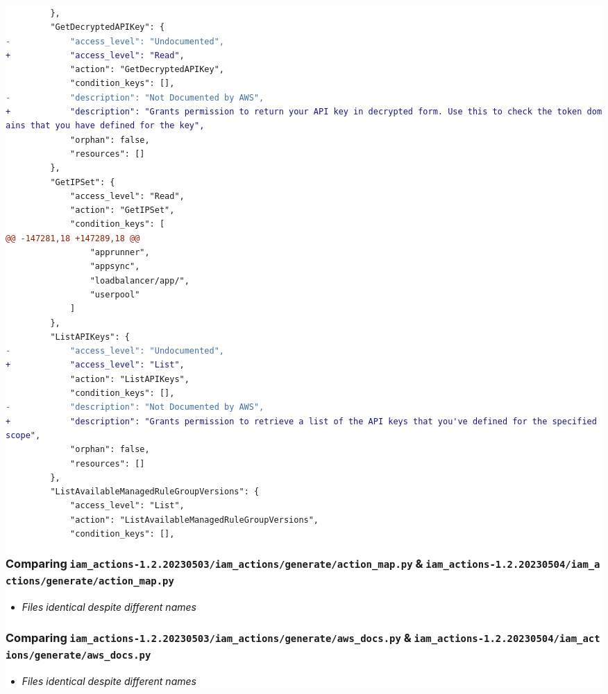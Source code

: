 ```diff
         },
         "GetDecryptedAPIKey": {
-            "access_level": "Undocumented",
+            "access_level": "Read",
             "action": "GetDecryptedAPIKey",
             "condition_keys": [],
-            "description": "Not Documented by AWS",
+            "description": "Grants permission to return your API key in decrypted form. Use this to check the token domains that you have defined for the key",
             "orphan": false,
             "resources": []
         },
         "GetIPSet": {
             "access_level": "Read",
             "action": "GetIPSet",
             "condition_keys": [
@@ -147281,18 +147289,18 @@
                 "apprunner",
                 "appsync",
                 "loadbalancer/app/",
                 "userpool"
             ]
         },
         "ListAPIKeys": {
-            "access_level": "Undocumented",
+            "access_level": "List",
             "action": "ListAPIKeys",
             "condition_keys": [],
-            "description": "Not Documented by AWS",
+            "description": "Grants permission to retrieve a list of the API keys that you've defined for the specified scope",
             "orphan": false,
             "resources": []
         },
         "ListAvailableManagedRuleGroupVersions": {
             "access_level": "List",
             "action": "ListAvailableManagedRuleGroupVersions",
             "condition_keys": [],
```

### Comparing `iam_actions-1.2.20230503/iam_actions/generate/action_map.py` & `iam_actions-1.2.20230504/iam_actions/generate/action_map.py`

 * *Files identical despite different names*

### Comparing `iam_actions-1.2.20230503/iam_actions/generate/aws_docs.py` & `iam_actions-1.2.20230504/iam_actions/generate/aws_docs.py`

 * *Files identical despite different names*
